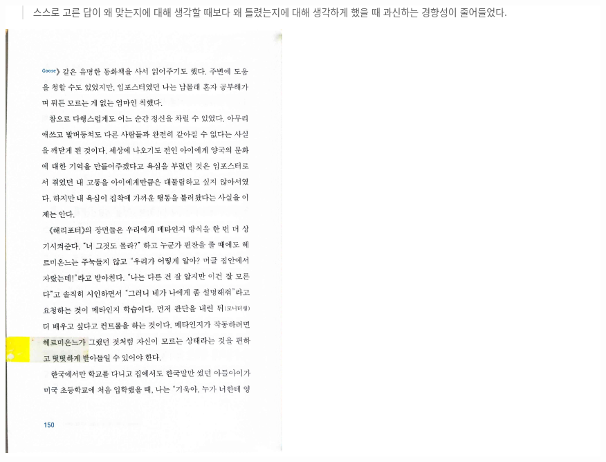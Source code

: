 > 스스로 고른 답이 왜 맞는지에 대해 생각할 때보다 왜 틀렸는지에 대해 생각하게 했을 때 과신하는 경향성이 줄어들었다.

<img src="impostor/25.jpg" alt="title" width="400"/>
